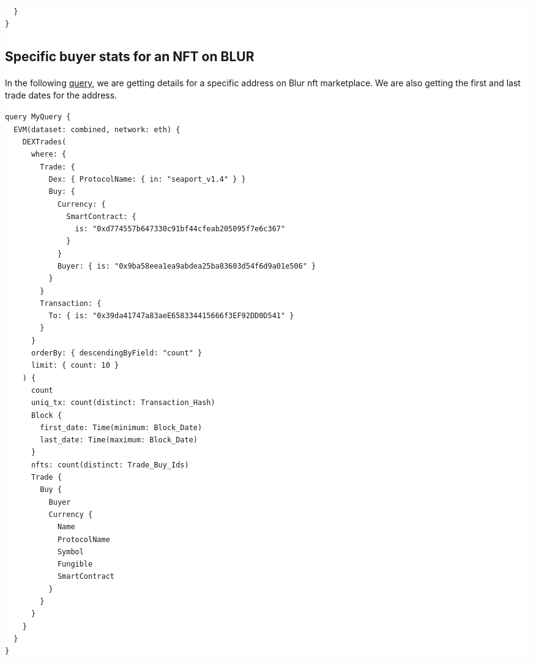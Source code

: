 ```
  }
}
```

## Specific buyer stats for an NFT on BLUR

In the following [query](https://ide.bitquery.io/Specific-buyer-stats-for-an-NFT-onBLUR), we are getting details for a specific address on Blur nft marketplace. We are also getting the first and last trade dates for the address.

```
query MyQuery {
  EVM(dataset: combined, network: eth) {
    DEXTrades(
      where: {
        Trade: {
          Dex: { ProtocolName: { in: "seaport_v1.4" } }
          Buy: {
            Currency: {
              SmartContract: {
                is: "0xd774557b647330c91bf44cfeab205095f7e6c367"
              }
            }
            Buyer: { is: "0x9ba58eea1ea9abdea25ba83603d54f6d9a01e506" }
          }
        }
        Transaction: {
          To: { is: "0x39da41747a83aeE658334415666f3EF92DD0D541" }
        }
      }
      orderBy: { descendingByField: "count" }
      limit: { count: 10 }
    ) {
      count
      uniq_tx: count(distinct: Transaction_Hash)
      Block {
        first_date: Time(minimum: Block_Date)
        last_date: Time(maximum: Block_Date)
      }
      nfts: count(distinct: Trade_Buy_Ids)
      Trade {
        Buy {
          Buyer
          Currency {
            Name
            ProtocolName
            Symbol
            Fungible
            SmartContract
          }
        }
      }
    }
  }
}
```
